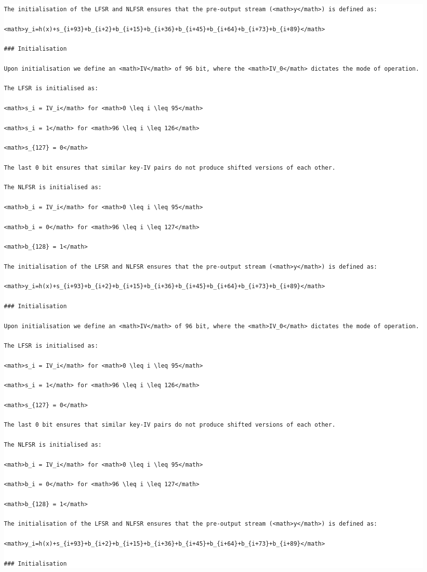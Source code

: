 ```
The initialisation of the LFSR and NLFSR ensures that the pre-output stream (<math>y</math>) is defined as:

<math>y_i=h(x)+s_{i+93}+b_{i+2}+b_{i+15}+b_{i+36}+b_{i+45}+b_{i+64}+b_{i+73}+b_{i+89}</math>

### Initialisation

Upon initialisation we define an <math>IV</math> of 96 bit, where the <math>IV_0</math> dictates the mode of operation.

The LFSR is initialised as:

<math>s_i = IV_i</math> for <math>0 \leq i \leq 95</math>

<math>s_i = 1</math> for <math>96 \leq i \leq 126</math>

<math>s_{127} = 0</math>

The last 0 bit ensures that similar key-IV pairs do not produce shifted versions of each other.

The NLFSR is initialised as:

<math>b_i = IV_i</math> for <math>0 \leq i \leq 95</math>

<math>b_i = 0</math> for <math>96 \leq i \leq 127</math>

<math>b_{128} = 1</math>

The initialisation of the LFSR and NLFSR ensures that the pre-output stream (<math>y</math>) is defined as:

<math>y_i=h(x)+s_{i+93}+b_{i+2}+b_{i+15}+b_{i+36}+b_{i+45}+b_{i+64}+b_{i+73}+b_{i+89}</math>

### Initialisation

Upon initialisation we define an <math>IV</math> of 96 bit, where the <math>IV_0</math> dictates the mode of operation.

The LFSR is initialised as:

<math>s_i = IV_i</math> for <math>0 \leq i \leq 95</math>

<math>s_i = 1</math> for <math>96 \leq i \leq 126</math>

<math>s_{127} = 0</math>

The last 0 bit ensures that similar key-IV pairs do not produce shifted versions of each other.

The NLFSR is initialised as:

<math>b_i = IV_i</math> for <math>0 \leq i \leq 95</math>

<math>b_i = 0</math> for <math>96 \leq i \leq 127</math>

<math>b_{128} = 1</math>

The initialisation of the LFSR and NLFSR ensures that the pre-output stream (<math>y</math>) is defined as:

<math>y_i=h(x)+s_{i+93}+b_{i+2}+b_{i+15}+b_{i+36}+b_{i+45}+b_{i+64}+b_{i+73}+b_{i+89}</math>

### Initialisation

```